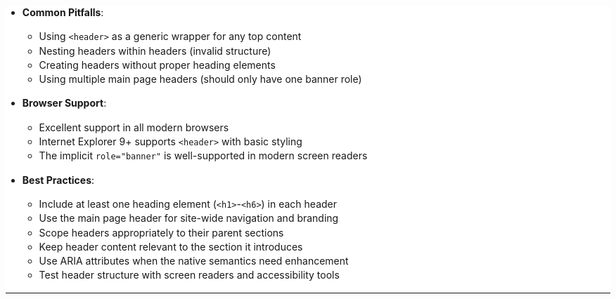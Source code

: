 * **Common Pitfalls**:

  - Using `<header>` as a generic wrapper for any top content
  - Nesting headers within headers (invalid structure)
  - Creating headers without proper heading elements
  - Using multiple main page headers (should only have one banner role)

* **Browser Support**:

  - Excellent support in all modern browsers
  - Internet Explorer 9+ supports `<header>` with basic styling
  - The implicit `role="banner"` is well-supported in modern screen readers

* **Best Practices**:

  - Include at least one heading element (`<h1>`-`<h6>`) in each header
  - Use the main page header for site-wide navigation and branding
  - Scope headers appropriately to their parent sections
  - Keep header content relevant to the section it introduces
  - Use ARIA attributes when the native semantics need enhancement
  - Test header structure with screen readers and accessibility tools

---
